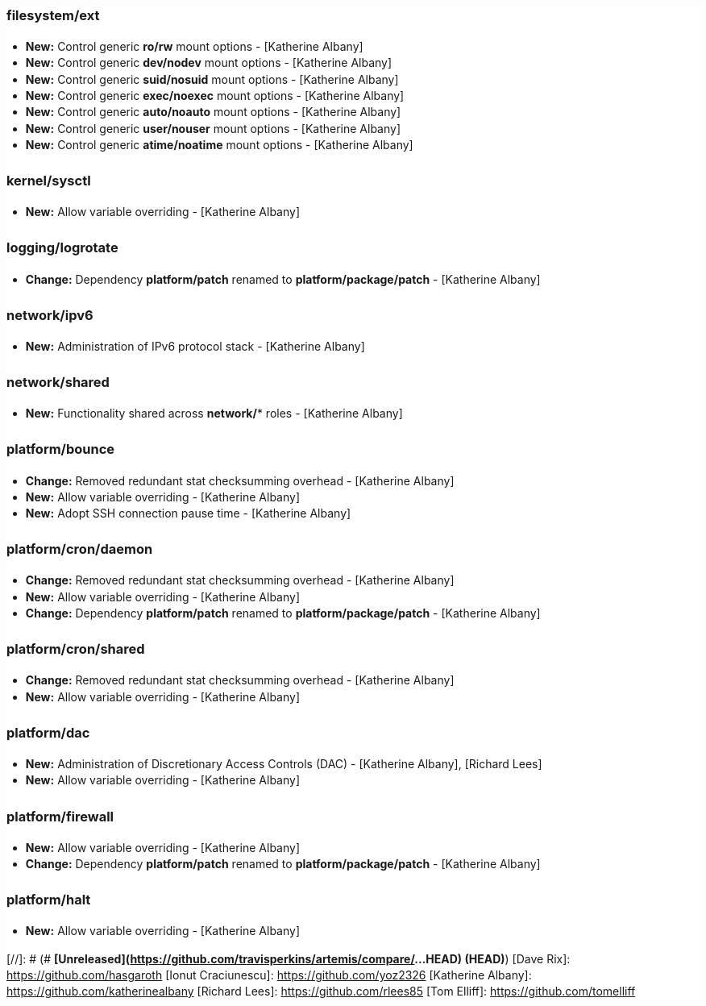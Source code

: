 ### filesystem/ext
- **New:** Control generic **ro/rw** mount options - [Katherine Albany]
- **New:** Control generic **dev/nodev** mount options - [Katherine Albany]
- **New:** Control generic **suid/nosuid** mount options - [Katherine Albany]
- **New:** Control generic **exec/noexec** mount options - [Katherine Albany]
- **New:** Control generic **auto/noauto** mount options - [Katherine Albany]
- **New:** Control generic **user/nouser** mount options - [Katherine Albany]
- **New:** Control generic **atime/noatime** mount options - [Katherine Albany]

### kernel/sysctl
- **New:** Allow variable overriding - [Katherine Albany]

### logging/logrotate
- **Change:** Dependency **platform/patch** renamed to **platform/package/patch** - [Katherine Albany]

### network/ipv6
- **New:** Administration of IPv6 protocol stack - [Katherine Albany]

### network/shared
- **New:** Functionality shared across **network/*** roles - [Katherine Albany]

### platform/bounce
- **Change:** Removed redundant stat checksumming overhead - [Katherine Albany]
- **New:** Allow variable overriding - [Katherine Albany]
- **New:** Adopt SSH connection pause time - [Katherine Albany]

### platform/cron/daemon
- **Change:** Removed redundant stat checksumming overhead - [Katherine Albany]
- **New:** Allow variable overriding - [Katherine Albany]
- **Change:** Dependency **platform/patch** renamed to **platform/package/patch** - [Katherine Albany]

### platform/cron/shared
- **Change:** Removed redundant stat checksumming overhead - [Katherine Albany]
- **New:** Allow variable overriding - [Katherine Albany]

### platform/dac
- **New:** Administration of Discretionary Access Controls (DAC) - [Katherine Albany], [Richard Lees]
- **New:** Allow variable overriding - [Katherine Albany]

### platform/firewall
- **New:** Allow variable overriding - [Katherine Albany]
- **Change:** Dependency **platform/patch** renamed to **platform/package/patch** - [Katherine Albany]

### platform/halt
- **New:** Allow variable overriding - [Katherine Albany]


[//]: # (# **[Unreleased](https://github.com/travisperkins/artemis/compare/<latest release>...HEAD) (HEAD)**)
[Dave Rix]:          https://github.com/hasgaroth
[Ionut Craciunescu]: https://github.com/yoz2326
[Katherine Albany]:  https://github.com/katherinealbany
[Richard Lees]:      https://github.com/rlees85
[Tom Elliff]:        https://github.com/tomelliff
